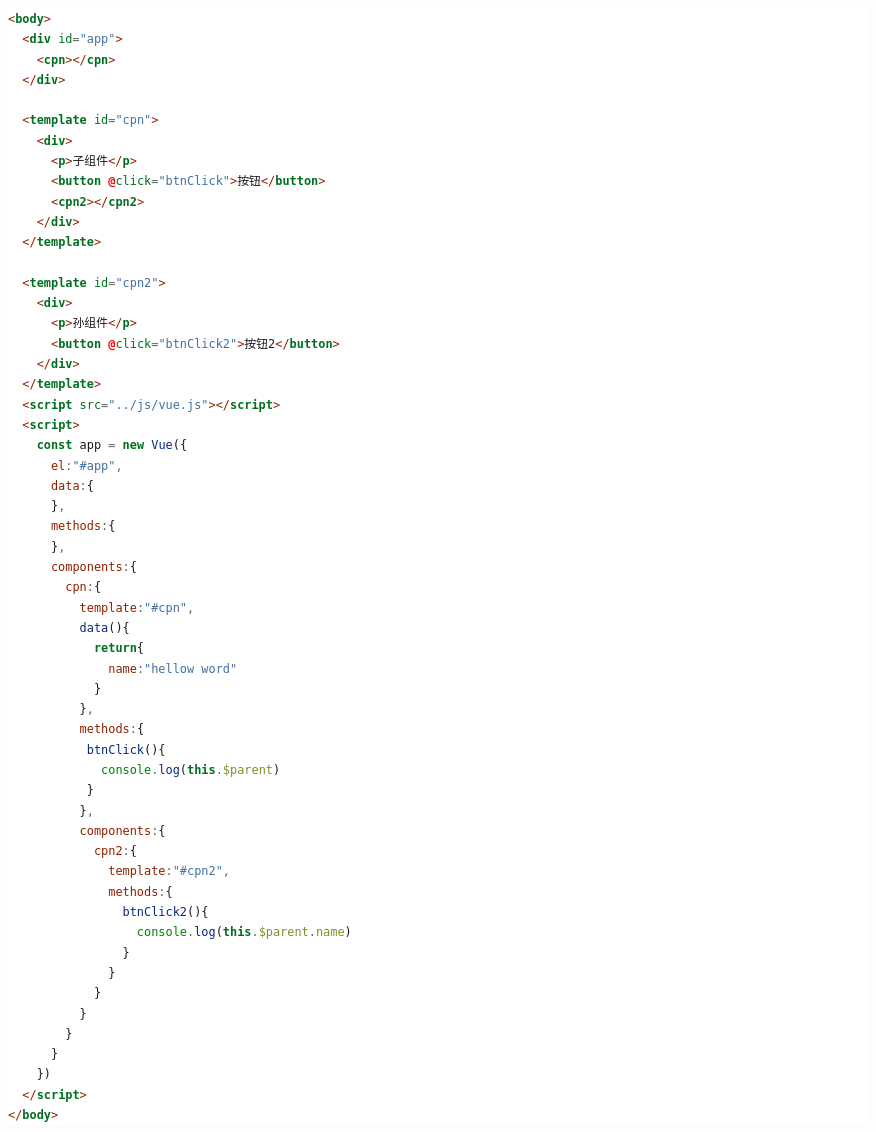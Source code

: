 ```html
<body>
  <div id="app">
    <cpn></cpn>
  </div>

  <template id="cpn">
    <div> 
      <p>子组件</p> 
      <button @click="btnClick">按钮</button>
      <cpn2></cpn2>
    </div>
  </template>

  <template id="cpn2">
    <div> 
      <p>孙组件</p> 
      <button @click="btnClick2">按钮2</button>
    </div>
  </template>
  <script src="../js/vue.js"></script>
  <script>
    const app = new Vue({
      el:"#app",
      data:{
      },
      methods:{
      },
      components:{
        cpn:{
          template:"#cpn",
          data(){
            return{
              name:"hellow word"
            }
          },
          methods:{
           btnClick(){
             console.log(this.$parent)
           }
          },
          components:{
            cpn2:{
              template:"#cpn2",
              methods:{
                btnClick2(){
                  console.log(this.$parent.name)
                }
              }
            }
          }
        }
      }
    })
  </script>
</body>
```
